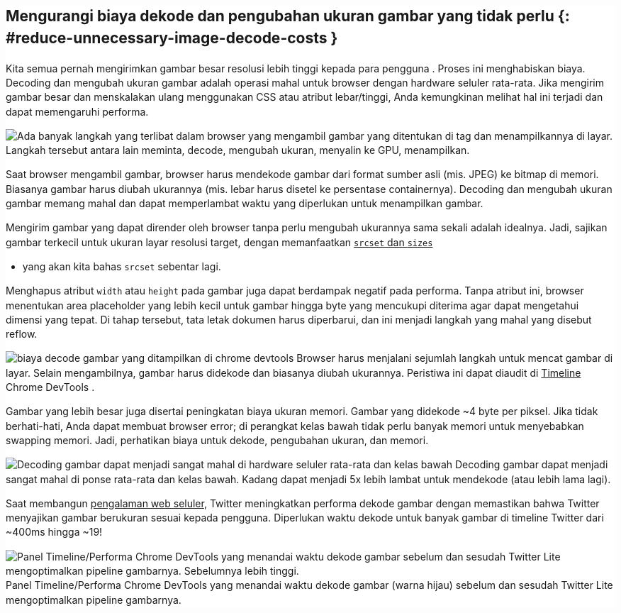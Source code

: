 ## Mengurangi biaya dekode dan pengubahan ukuran gambar yang tidak perlu {: #reduce-unnecessary-image-decode-costs }

Kita semua pernah mengirimkan gambar besar resolusi lebih tinggi kepada para pengguna . Proses ini menghabiskan biaya. Decoding dan mengubah ukuran gambar adalah operasi mahal untuk browser dengan hardware seluler rata-rata. Jika mengirim gambar besar dan menskalakan ulang menggunakan CSS atau atribut lebar/tinggi, Anda kemungkinan melihat hal ini terjadi dan dapat memengaruhi performa.

![Ada banyak langkah yang terlibat dalam
        browser yang mengambil gambar yang ditentukan di tag dan menampilkannya di
        layar. Langkah tersebut antara lain meminta, decode, mengubah ukuran, menyalin ke GPU, menampilkan.](images/image-pipeline.jpg)

Saat browser mengambil gambar, browser harus mendekode gambar dari format sumber asli (mis. JPEG) ke bitmap di memori. Biasanya gambar harus diubah ukurannya (mis. lebar harus disetel ke persentase containernya). Decoding dan mengubah ukuran gambar memang mahal dan dapat memperlambat waktu yang diperlukan untuk menampilkan gambar.

Mengirim gambar yang dapat dirender oleh browser tanpa perlu mengubah ukurannya sama sekali adalah idealnya. Jadi, sajikan gambar terkecil untuk ukuran layar resolusi target, dengan memanfaatkan [`srcset` dan `sizes`](https://developer.mozilla.org/en-US/docs/Learn/HTML/Multimedia_and_embedding/Responsive_images)

* yang akan kita bahas `srcset` sebentar lagi.

Menghapus atribut `width` atau `height` pada gambar juga dapat berdampak negatif pada performa. Tanpa atribut ini, browser menentukan area placeholder yang lebih kecil untuk gambar hingga byte yang mencukupi diterima agar dapat mengetahui dimensi yang tepat. Di tahap tersebut, tata letak dokumen harus diperbarui, dan ini menjadi langkah yang mahal yang disebut reflow.

![biaya decode gambar yang ditampilkan di
        chrome devtools](images/devtools-decode.jpg) Browser harus menjalani sejumlah langkah untuk mencat gambar di layar. Selain mengambilnya, gambar harus didekode dan biasanya diubah ukurannya. Peristiwa ini dapat diaudit di [Timeline](/web/tools/chrome-devtools/evaluate-performance/performance-reference) Chrome DevTools .

Gambar yang lebih besar juga disertai peningkatan biaya ukuran memori. Gambar yang didekode ~4 byte per piksel. Jika tidak berhati-hati, Anda dapat membuat browser error; di perangkat kelas bawah tidak perlu banyak memori untuk menyebabkan swapping memori. Jadi, perhatikan biaya untuk dekode, pengubahan ukuran, dan memori.

![Decoding gambar dapat menjadi
        sangat mahal di hardware seluler rata-rata dan kelas bawah](images/image-decoding-mobile.jpg) Decoding gambar dapat menjadi sangat mahal di ponse rata-rata dan kelas bawah. Kadang dapat menjadi 5x lebih lambat untuk mendekode (atau lebih lama lagi).

Saat membangun [pengalaman web seluler](https://medium.com/@paularmstrong/twitter-lite-and-high-performance-react-progressive-web-apps-at-scale-d28a00e780a3), Twitter meningkatkan performa dekode gambar dengan memastikan bahwa Twitter menyajikan gambar berukuran sesuai kepada pengguna. Diperlukan waktu dekode untuk banyak gambar di timeline Twitter dari ~400ms hingga ~19!

![Panel Timeline/Performa Chrome DevTools
        yang menandai waktu dekode gambar sebelum dan sesudah Twitter Lite
        mengoptimalkan pipeline gambarnya. Sebelumnya lebih tinggi.](images/image-decoding.jpg) Panel Timeline/Performa Chrome DevTools yang menandai waktu dekode gambar (warna hijau) sebelum dan sesudah Twitter Lite mengoptimalkan pipeline gambarnya.
